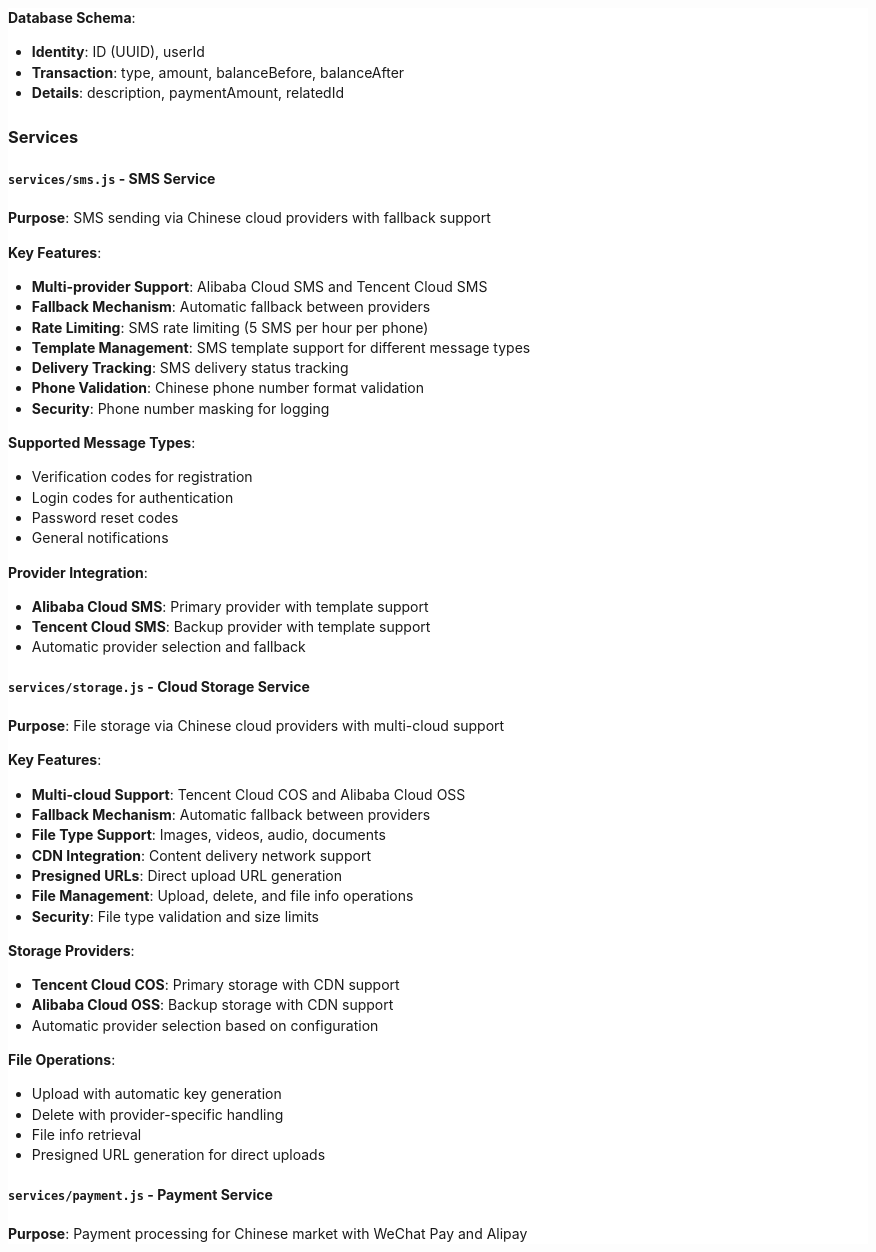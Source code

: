 **Database Schema**:
- **Identity**: ID (UUID), userId
- **Transaction**: type, amount, balanceBefore, balanceAfter
- **Details**: description, paymentAmount, relatedId

### Services

#### `services/sms.js` - SMS Service
**Purpose**: SMS sending via Chinese cloud providers with fallback support

**Key Features**:
- **Multi-provider Support**: Alibaba Cloud SMS and Tencent Cloud SMS
- **Fallback Mechanism**: Automatic fallback between providers
- **Rate Limiting**: SMS rate limiting (5 SMS per hour per phone)
- **Template Management**: SMS template support for different message types
- **Delivery Tracking**: SMS delivery status tracking
- **Phone Validation**: Chinese phone number format validation
- **Security**: Phone number masking for logging

**Supported Message Types**:
- Verification codes for registration
- Login codes for authentication
- Password reset codes
- General notifications

**Provider Integration**:
- **Alibaba Cloud SMS**: Primary provider with template support
- **Tencent Cloud SMS**: Backup provider with template support
- Automatic provider selection and fallback

#### `services/storage.js` - Cloud Storage Service
**Purpose**: File storage via Chinese cloud providers with multi-cloud support

**Key Features**:
- **Multi-cloud Support**: Tencent Cloud COS and Alibaba Cloud OSS
- **Fallback Mechanism**: Automatic fallback between providers
- **File Type Support**: Images, videos, audio, documents
- **CDN Integration**: Content delivery network support
- **Presigned URLs**: Direct upload URL generation
- **File Management**: Upload, delete, and file info operations
- **Security**: File type validation and size limits

**Storage Providers**:
- **Tencent Cloud COS**: Primary storage with CDN support
- **Alibaba Cloud OSS**: Backup storage with CDN support
- Automatic provider selection based on configuration

**File Operations**:
- Upload with automatic key generation
- Delete with provider-specific handling
- File info retrieval
- Presigned URL generation for direct uploads

#### `services/payment.js` - Payment Service
**Purpose**: Payment processing for Chinese market with WeChat Pay and Alipay
